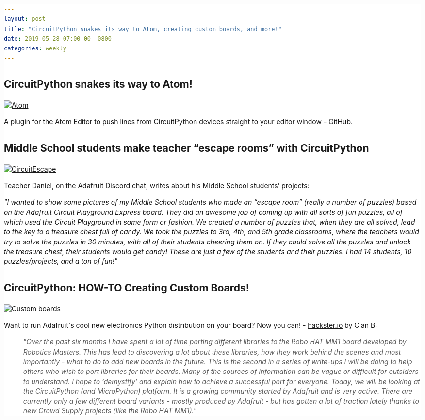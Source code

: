 ```yaml
---
layout: post
title: "CircuitPython snakes its way to Atom, creating custom boards, and more!"
date: 2019-05-28 07:00:00 -0800
categories: weekly
---
```


## CircuitPython snakes its way to Atom!

[![Atom](../assets/05282019/52819atomcp.png)](https://github.com/jos-b/atom-circuitpython)

A plugin for the Atom Editor to push lines from CircuitPython devices straight to your editor window - [GitHub](https://github.com/jos-b/atom-circuitpython).

## Middle School students make teacher “escape rooms” with CircuitPython

[![CircuitEscape](../assets/05282019/52819students.jpg)](https://blog.adafruit.com/2019/05/22/via-discord-middle-school-students-make-teacher-escape-rooms-circuitplaygroundexpress-circuitpython-msmakecode-adafruit/)

Teacher Daniel, on the Adafruit Discord chat, [writes about his Middle School students’ projects](https://blog.adafruit.com/2019/05/22/via-discord-middle-school-students-make-teacher-escape-rooms-circuitplaygroundexpress-circuitpython-msmakecode-adafruit/):

_"I wanted to show some pictures of my Middle School students who made an “escape room” (really a number of puzzles) based on the Adafruit Circuit Playground Express board. They did an awesome job of coming up with all sorts of fun puzzles, all of which used the Circuit Playground in some form or fashion. We created a number of puzzles that, when they are all solved, lead to the key to a treasure chest full of candy. We took the puzzles to 3rd, 4th, and 5th grade classrooms, where the teachers would try to solve the puzzles in 30 minutes, with all of their students cheering them on. If they could solve all the puzzles and unlock the treasure chest, their students would get candy! These are just a few of the students and their puzzles. I had 14 students, 10 puzzles/projects, and a ton of fun!"_

## CircuitPython: HOW-TO Creating Custom Boards!

[![Custom boards](../assets/05282019/52819customboards.jpg)](https://www.hackster.io/wallarug/circuitpython-creating-custom-boards-8e979e)

Want to run Adafruit's cool new electronics Python distribution on your board? Now you can! - [hackster.io](https://www.hackster.io/wallarug/circuitpython-creating-custom-boards-8e979e) by Cian B:

>_"Over the past six months I have spent a lot of time porting different libraries to the Robo HAT MM1 board developed by Robotics Masters. This has lead to discovering a lot about these libraries, how they work behind the scenes and most importantly - what to do to add new boards in the future. This is the second in a series of write-ups I will be doing to help others who wish to port libraries for their boards. Many of the sources of information can be vague or difficult for outsiders to understand. I hope to ‘demystify’ and explain how to achieve a successful port for everyone. Today, we will be looking at the CircuitPython (and MicroPython) platform. It is a growing community started by Adafruit and is very active. There are currently only a few different board variants - mostly produced by Adafruit - but has gotten a lot of traction lately thanks to new Crowd Supply projects (like the Robo HAT MM1)."_
